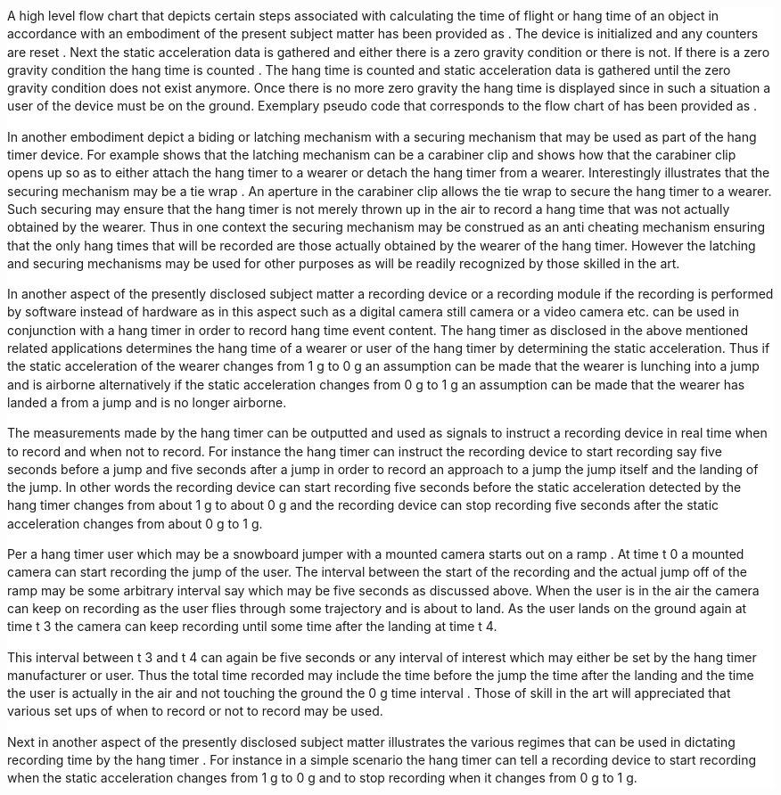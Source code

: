A high level flow chart that depicts certain steps associated with calculating the time of flight or hang time of an object in accordance with an embodiment of the present subject matter has been provided as . The device is initialized and any counters are reset . Next the static acceleration data is gathered and either there is a zero gravity condition or there is not. If there is a zero gravity condition the hang time is counted . The hang time is counted and static acceleration data is gathered until the zero gravity condition does not exist anymore. Once there is no more zero gravity the hang time is displayed since in such a situation a user of the device must be on the ground. Exemplary pseudo code that corresponds to the flow chart of has been provided as .

In another embodiment depict a biding or latching mechanism with a securing mechanism that may be used as part of the hang timer device. For example shows that the latching mechanism can be a carabiner clip and shows how that the carabiner clip opens up so as to either attach the hang timer to a wearer or detach the hang timer from a wearer. Interestingly illustrates that the securing mechanism may be a tie wrap . An aperture in the carabiner clip allows the tie wrap to secure the hang timer to a wearer. Such securing may ensure that the hang timer is not merely thrown up in the air to record a hang time that was not actually obtained by the wearer. Thus in one context the securing mechanism may be construed as an anti cheating mechanism ensuring that the only hang times that will be recorded are those actually obtained by the wearer of the hang timer. However the latching and securing mechanisms may be used for other purposes as will be readily recognized by those skilled in the art.

In another aspect of the presently disclosed subject matter a recording device or a recording module if the recording is performed by software instead of hardware as in this aspect such as a digital camera still camera or a video camera etc. can be used in conjunction with a hang timer in order to record hang time event content. The hang timer as disclosed in the above mentioned related applications determines the hang time of a wearer or user of the hang timer by determining the static acceleration. Thus if the static acceleration of the wearer changes from 1 g to 0 g an assumption can be made that the wearer is lunching into a jump and is airborne alternatively if the static acceleration changes from 0 g to 1 g an assumption can be made that the wearer has landed a from a jump and is no longer airborne.

The measurements made by the hang timer can be outputted and used as signals to instruct a recording device in real time when to record and when not to record. For instance the hang timer can instruct the recording device to start recording say five seconds before a jump and five seconds after a jump in order to record an approach to a jump the jump itself and the landing of the jump. In other words the recording device can start recording five seconds before the static acceleration detected by the hang timer changes from about 1 g to about 0 g and the recording device can stop recording five seconds after the static acceleration changes from about 0 g to 1 g.

Per a hang timer user which may be a snowboard jumper with a mounted camera starts out on a ramp . At time t 0 a mounted camera can start recording the jump of the user. The interval between the start of the recording and the actual jump off of the ramp may be some arbitrary interval say which may be five seconds as discussed above. When the user is in the air the camera can keep on recording as the user flies through some trajectory and is about to land. As the user lands on the ground again at time t 3 the camera can keep recording until some time after the landing at time t 4.

This interval between t 3 and t 4 can again be five seconds or any interval of interest which may either be set by the hang timer manufacturer or user. Thus the total time recorded may include the time before the jump the time after the landing and the time the user is actually in the air and not touching the ground the 0 g time interval . Those of skill in the art will appreciated that various set ups of when to record or not to record may be used.

Next in another aspect of the presently disclosed subject matter illustrates the various regimes that can be used in dictating recording time by the hang timer . For instance in a simple scenario the hang timer can tell a recording device to start recording when the static acceleration changes from 1 g to 0 g and to stop recording when it changes from 0 g to 1 g.
